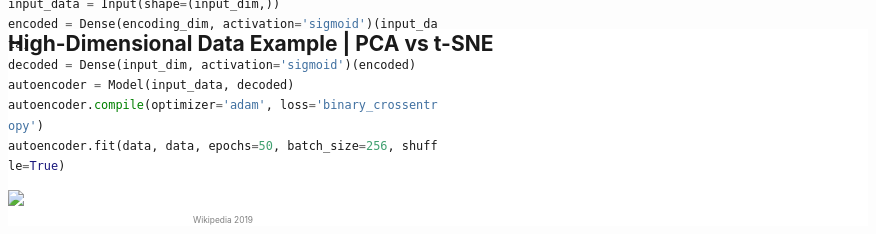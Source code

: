 <iframe width= "100%" height = "100%" src="https://storage.googleapis.com/slide_assets/iris_3d_scatter_plot.html" title="scatter_plot"></iframe>



## High-Dimensional Data Example | PCA vs t-SNE

<div class = "col-wrapper">
<div class="c1" style = "width: 50%; margin-bottom: -20em;">

<iframe width = "100%" height = "80%" src="https://storage.googleapis.com/slide_assets/iris_pca_2d_scatter_plot.html" title="scatter_plot" ></iframe>

</div>
<div class="c2" style = "width: 50%; margin-bottom: -20em;">

<iframe width = "100%" height = "80%" src="https://storage.googleapis.com/slide_assets/iris_tsne_2d_scatter_plot.html" title="scatter_plot" ></iframe>

</div>
</div>



## High-Dimensional Data | Autoencoders

Autoencoders are neural networks that learn to compress and reconstruct data. They consist of an encoder that compresses the data into a lower-dimensional representation and a decoder that reconstructs the data from this representation.

<div class = "col-wrapper">
<div class="c1" style = "width: 50%; ">

```python

from keras.layers import Input, Dense
from keras.models import Model

input_data = Input(shape=(input_dim,))
encoded = Dense(encoding_dim, activation='sigmoid')(input_data)
decoded = Dense(input_dim, activation='sigmoid')(encoded)
autoencoder = Model(input_data, decoded)
autoencoder.compile(optimizer='adam', loss='binary_crossentropy')
autoencoder.fit(data, data, epochs=50, batch_size=256, shuffle=True)
```

</div>
<div class="c2" style = "width: 50%">

<img src = "https://upload.wikimedia.org/wikipedia/commons/thumb/3/37/Autoencoder_schema.png/500px-Autoencoder_schema.png" width="100%" style="display: block; margin: 0 auto;">
<p style="text-align: center; font-size: 0.6em; color: grey;">Wikipedia 2019</p>

</div>
</div>



<div class="header-slide">
